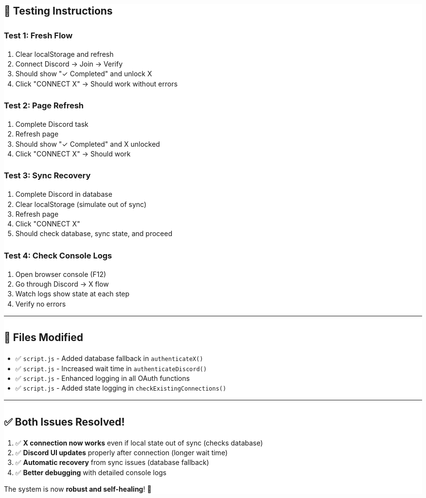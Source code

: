 
## 🚀 Testing Instructions

### **Test 1: Fresh Flow**
1. Clear localStorage and refresh
2. Connect Discord → Join → Verify
3. Should show "✓ Completed" and unlock X
4. Click "CONNECT X" → Should work without errors

### **Test 2: Page Refresh**
1. Complete Discord task
2. Refresh page
3. Should show "✓ Completed" and X unlocked
4. Click "CONNECT X" → Should work

### **Test 3: Sync Recovery**
1. Complete Discord in database
2. Clear localStorage (simulate out of sync)
3. Refresh page
4. Click "CONNECT X"
5. Should check database, sync state, and proceed

### **Test 4: Check Console Logs**
1. Open browser console (F12)
2. Go through Discord → X flow
3. Watch logs show state at each step
4. Verify no errors

---

## 📝 Files Modified

- ✅ `script.js` - Added database fallback in `authenticateX()`
- ✅ `script.js` - Increased wait time in `authenticateDiscord()`
- ✅ `script.js` - Enhanced logging in all OAuth functions
- ✅ `script.js` - Added state logging in `checkExistingConnections()`

---

## ✅ Both Issues Resolved!

1. ✅ **X connection now works** even if local state out of sync (checks database)
2. ✅ **Discord UI updates** properly after connection (longer wait time)
3. ✅ **Automatic recovery** from sync issues (database fallback)
4. ✅ **Better debugging** with detailed console logs

The system is now **robust and self-healing**! 🎉
